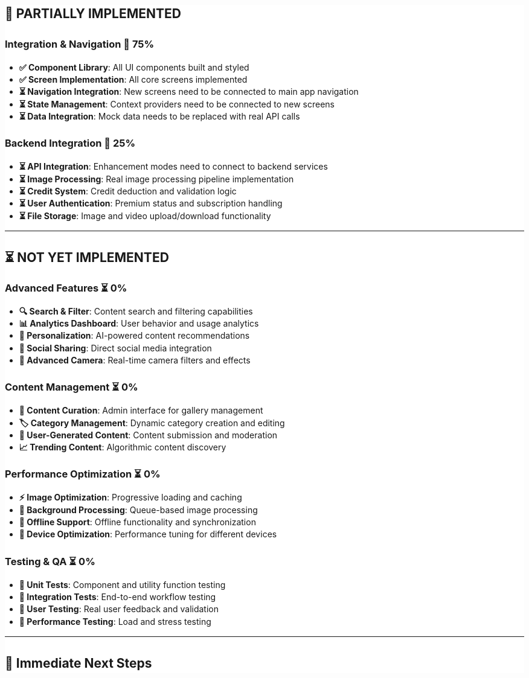 
## 🔄 **PARTIALLY IMPLEMENTED**

### **Integration & Navigation** 🔄 75%
- **✅ Component Library**: All UI components built and styled
- **✅ Screen Implementation**: All core screens implemented
- **⏳ Navigation Integration**: New screens need to be connected to main app navigation
- **⏳ State Management**: Context providers need to be connected to new screens
- **⏳ Data Integration**: Mock data needs to be replaced with real API calls

### **Backend Integration** 🔄 25%
- **⏳ API Integration**: Enhancement modes need to connect to backend services
- **⏳ Image Processing**: Real image processing pipeline implementation
- **⏳ Credit System**: Credit deduction and validation logic
- **⏳ User Authentication**: Premium status and subscription handling
- **⏳ File Storage**: Image and video upload/download functionality

---

## ⏳ **NOT YET IMPLEMENTED**

### **Advanced Features** ⏳ 0%
- **🔍 Search & Filter**: Content search and filtering capabilities
- **📊 Analytics Dashboard**: User behavior and usage analytics
- **🎯 Personalization**: AI-powered content recommendations
- **🔄 Social Sharing**: Direct social media integration
- **📱 Advanced Camera**: Real-time camera filters and effects

### **Content Management** ⏳ 0%
- **📝 Content Curation**: Admin interface for gallery management
- **🏷️ Category Management**: Dynamic category creation and editing
- **👥 User-Generated Content**: Content submission and moderation
- **📈 Trending Content**: Algorithmic content discovery

### **Performance Optimization** ⏳ 0%
- **⚡ Image Optimization**: Progressive loading and caching
- **🔄 Background Processing**: Queue-based image processing
- **💾 Offline Support**: Offline functionality and synchronization
- **📱 Device Optimization**: Performance tuning for different devices

### **Testing & QA** ⏳ 0%
- **🧪 Unit Tests**: Component and utility function testing
- **📱 Integration Tests**: End-to-end workflow testing
- **👥 User Testing**: Real user feedback and validation
- **🔧 Performance Testing**: Load and stress testing

---

## 🎯 **Immediate Next Steps**

